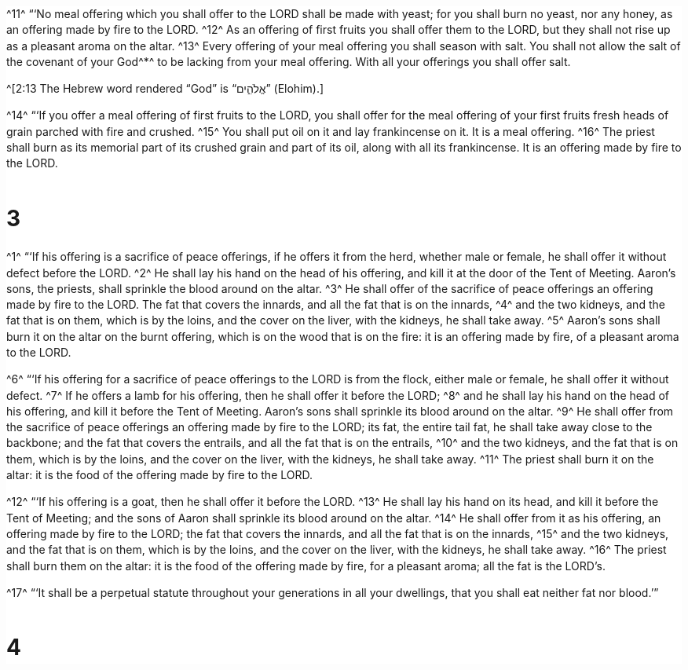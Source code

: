 ^11^ “‘No meal offering which you shall offer to the LORD shall be made with yeast; for you shall burn no yeast, nor any honey, as an offering made by fire to the LORD. ^12^ As an offering of first fruits you shall offer them to the LORD, but they shall not rise up as a pleasant aroma on the altar. ^13^ Every offering of your meal offering you shall season with salt. You shall not allow the salt of the covenant of your God^*^ to be lacking from your meal offering. With all your offerings you shall offer salt. 

^[2:13 The Hebrew word rendered “God” is “אֱלֹהִ֑ים” (Elohim).]

^14^ “‘If you offer a meal offering of first fruits to the LORD, you shall offer for the meal offering of your first fruits fresh heads of grain parched with fire and crushed. ^15^ You shall put oil on it and lay frankincense on it. It is a meal offering. ^16^ The priest shall burn as its memorial part of its crushed grain and part of its oil, along with all its frankincense. It is an offering made by fire to the LORD. 

# 3 
^1^ “‘If his offering is a sacrifice of peace offerings, if he offers it from the herd, whether male or female, he shall offer it without defect before the LORD. ^2^ He shall lay his hand on the head of his offering, and kill it at the door of the Tent of Meeting. Aaron’s sons, the priests, shall sprinkle the blood around on the altar. ^3^ He shall offer of the sacrifice of peace offerings an offering made by fire to the LORD. The fat that covers the innards, and all the fat that is on the innards, ^4^ and the two kidneys, and the fat that is on them, which is by the loins, and the cover on the liver, with the kidneys, he shall take away. ^5^ Aaron’s sons shall burn it on the altar on the burnt offering, which is on the wood that is on the fire: it is an offering made by fire, of a pleasant aroma to the LORD. 

^6^ “‘If his offering for a sacrifice of peace offerings to the LORD is from the flock, either male or female, he shall offer it without defect. ^7^ If he offers a lamb for his offering, then he shall offer it before the LORD; ^8^ and he shall lay his hand on the head of his offering, and kill it before the Tent of Meeting. Aaron’s sons shall sprinkle its blood around on the altar. ^9^ He shall offer from the sacrifice of peace offerings an offering made by fire to the LORD; its fat, the entire tail fat, he shall take away close to the backbone; and the fat that covers the entrails, and all the fat that is on the entrails, ^10^ and the two kidneys, and the fat that is on them, which is by the loins, and the cover on the liver, with the kidneys, he shall take away. ^11^ The priest shall burn it on the altar: it is the food of the offering made by fire to the LORD. 

^12^ “‘If his offering is a goat, then he shall offer it before the LORD. ^13^ He shall lay his hand on its head, and kill it before the Tent of Meeting; and the sons of Aaron shall sprinkle its blood around on the altar. ^14^ He shall offer from it as his offering, an offering made by fire to the LORD; the fat that covers the innards, and all the fat that is on the innards, ^15^ and the two kidneys, and the fat that is on them, which is by the loins, and the cover on the liver, with the kidneys, he shall take away. ^16^ The priest shall burn them on the altar: it is the food of the offering made by fire, for a pleasant aroma; all the fat is the LORD’s. 

^17^ “‘It shall be a perpetual statute throughout your generations in all your dwellings, that you shall eat neither fat nor blood.’” 

# 4 